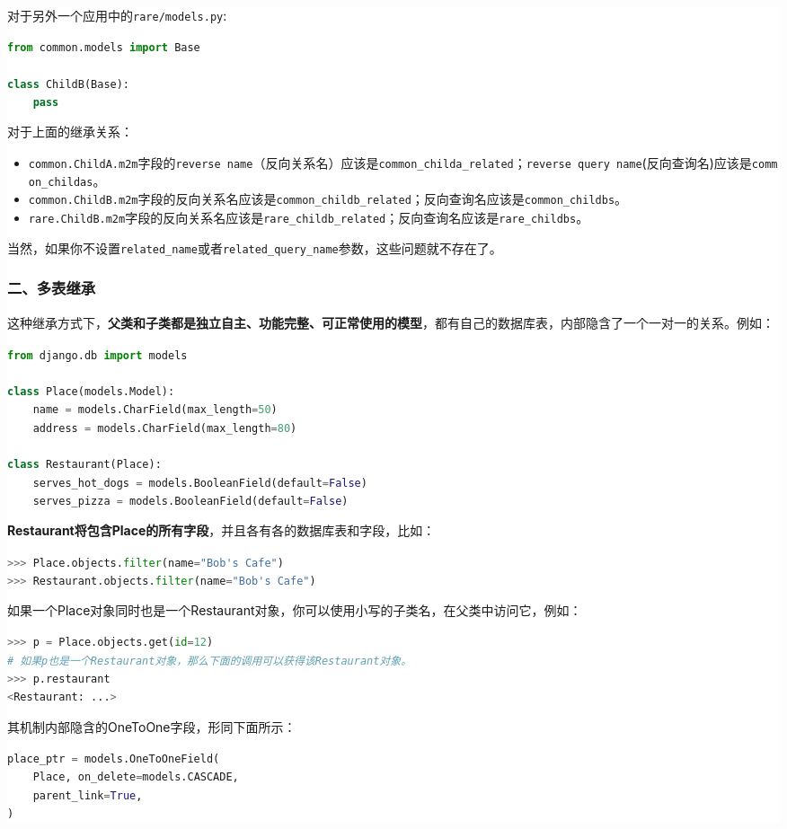 对于另外一个应用中的`rare/models.py`:

```python
from common.models import Base

class ChildB(Base):
    pass
```

对于上面的继承关系：

- `common.ChildA.m2m`字段的`reverse name`（反向关系名）应该是`common_childa_related`；`reverse query name`(反向查询名)应该是`common_childas`。
- `common.ChildB.m2m`字段的反向关系名应该是`common_childb_related`；反向查询名应该是`common_childbs`。
- `rare.ChildB.m2m`字段的反向关系名应该是`rare_childb_related`；反向查询名应该是`rare_childbs`。

当然，如果你不设置`related_name`或者`related_query_name`参数，这些问题就不存在了。



### 二、多表继承

这种继承方式下，**父类和子类都是独立自主、功能完整、可正常使用的模型**，都有自己的数据库表，内部隐含了一个一对一的关系。例如：

```python
from django.db import models

class Place(models.Model):
    name = models.CharField(max_length=50)
    address = models.CharField(max_length=80)

class Restaurant(Place):
    serves_hot_dogs = models.BooleanField(default=False)
    serves_pizza = models.BooleanField(default=False)
```

**Restaurant将包含Place的所有字段**，并且各有各的数据库表和字段，比如：

```python
>>> Place.objects.filter(name="Bob's Cafe")
>>> Restaurant.objects.filter(name="Bob's Cafe")
```

如果一个Place对象同时也是一个Restaurant对象，你可以使用小写的子类名，在父类中访问它，例如：

```python
>>> p = Place.objects.get(id=12)
# 如果p也是一个Restaurant对象，那么下面的调用可以获得该Restaurant对象。
>>> p.restaurant
<Restaurant: ...>
```

其机制内部隐含的OneToOne字段，形同下面所示：

```python
place_ptr = models.OneToOneField(
    Place, on_delete=models.CASCADE,
    parent_link=True,
)
```
